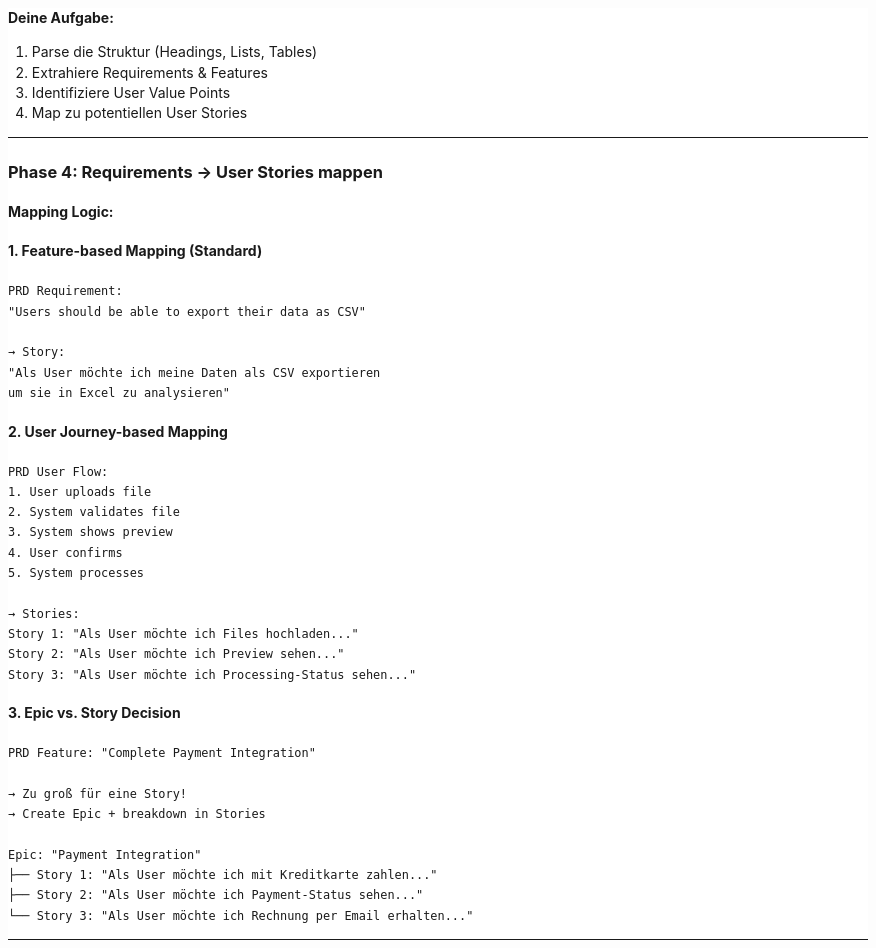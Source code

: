 **Deine Aufgabe:**
1. Parse die Struktur (Headings, Lists, Tables)
2. Extrahiere Requirements & Features
3. Identifiziere User Value Points
4. Map zu potentiellen User Stories

---

### Phase 4: Requirements → User Stories mappen

**Mapping Logic:**

#### 1. Feature-based Mapping (Standard)

```
PRD Requirement:
"Users should be able to export their data as CSV"

→ Story:
"Als User möchte ich meine Daten als CSV exportieren
um sie in Excel zu analysieren"
```

#### 2. User Journey-based Mapping

```
PRD User Flow:
1. User uploads file
2. System validates file
3. System shows preview
4. User confirms
5. System processes

→ Stories:
Story 1: "Als User möchte ich Files hochladen..."
Story 2: "Als User möchte ich Preview sehen..."
Story 3: "Als User möchte ich Processing-Status sehen..."
```

#### 3. Epic vs. Story Decision

```
PRD Feature: "Complete Payment Integration"

→ Zu groß für eine Story!
→ Create Epic + breakdown in Stories

Epic: "Payment Integration"
├── Story 1: "Als User möchte ich mit Kreditkarte zahlen..."
├── Story 2: "Als User möchte ich Payment-Status sehen..."
└── Story 3: "Als User möchte ich Rechnung per Email erhalten..."
```

---
